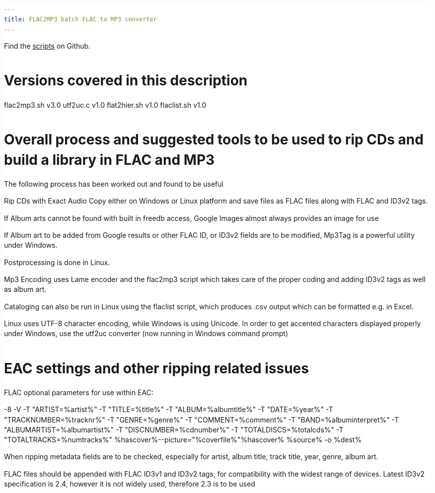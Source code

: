 ```yaml
---
title: FLAC2MP3 batch FLAC to MP3 converter
---
```

Find the [scripts](https://github.com/caleis/flac2mp3) on Github.

Versions covered in this description
====================================
flac2mp3.sh 	v3.0
utf2uc.c 	v1.0
flat2hier.sh	v1.0
flaclist.sh	v1.0


Overall process and suggested tools to be used to rip CDs and build a library in FLAC and MP3
=============================================================================================

The following process has been worked out and found to be useful

Rip CDs with Exact Audio Copy either on Windows or Linux platform and save files
as FLAC files along with FLAC and ID3v2 tags.

If Album arts cannot be found with built in freedb access, Google Images almost
always provides an image for use

If Album art to be added from Google results or other FLAC ID, or ID3v2 fields
are to be modified, Mp3Tag is a powerful utility under Windows.

Postprocessing is done in Linux.

Mp3 Encoding uses Lame encoder and the flac2mp3 script which takes care of the
proper coding and adding ID3v2 tags as well as album art.

Cataloging can also be run in Linux using the flaclist script, which produces
.csv output which can be formatted e.g. in Excel.

Linux uses UTF-8 character encoding, while Windows is using Unicode. In order to
get accented characters displayed properly under Windows, use the utf2uc
converter (now running in Windows command prompt)

EAC settings and other ripping related issues
=============================================

FLAC optional parameters for use within EAC:

\-8 -V -T "ARTIST=%artist%" -T "TITLE=%title%" -T "ALBUM=%albumtitle%" -T
"DATE=%year%" -T "TRACKNUMBER=%tracknr%" -T "GENRE=%genre%" -T
"COMMENT=%comment%" -T "BAND=%albuminterpret%" -T "ALBUMARTIST=%albumartist%" -T
"DISCNUMBER=%cdnumber%" -T "TOTALDISCS=%totalcds%" -T "TOTALTRACKS=%numtracks%"
%hascover%--picture="%coverfile%"%hascover% %source% -o %dest%

When ripping metadata fields are to be checked, especially for artist, album
title, track title, year, genre, album art.

FLAC files should be appended with FLAC ID3v1 and ID3v2 tags, for compatibility
with the widest range of devices. Latest ID3v2 specification is 2.4, however it
is not widely used, therefore 2.3 is to be used

